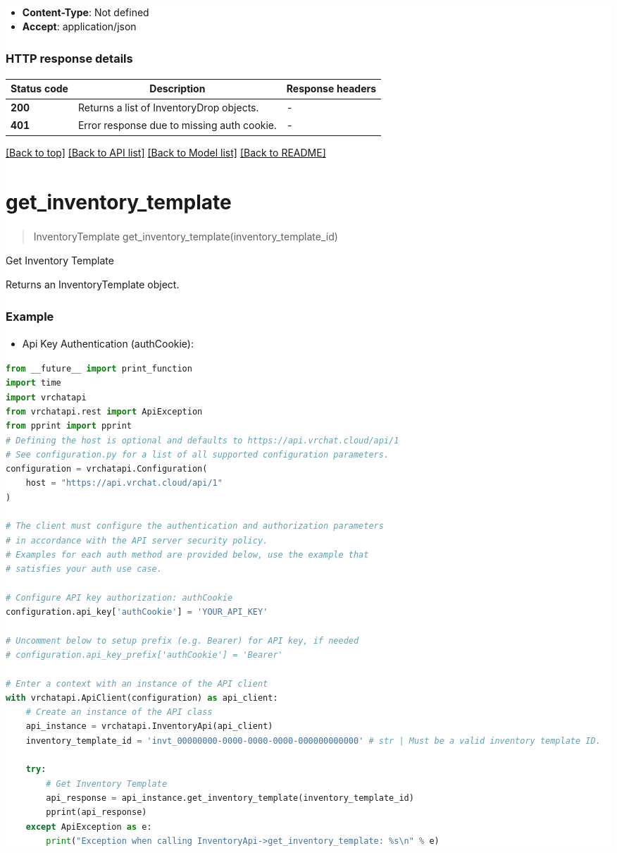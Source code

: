  - **Content-Type**: Not defined
 - **Accept**: application/json

### HTTP response details
| Status code | Description | Response headers |
|-------------|-------------|------------------|
**200** | Returns a list of InventoryDrop objects. |  -  |
**401** | Error response due to missing auth cookie. |  -  |

[[Back to top]](#) [[Back to API list]](../README.md#documentation-for-api-endpoints) [[Back to Model list]](../README.md#documentation-for-models) [[Back to README]](../README.md)

# **get_inventory_template**
> InventoryTemplate get_inventory_template(inventory_template_id)

Get Inventory Template

Returns an InventoryTemplate object.

### Example

* Api Key Authentication (authCookie):
```python
from __future__ import print_function
import time
import vrchatapi
from vrchatapi.rest import ApiException
from pprint import pprint
# Defining the host is optional and defaults to https://api.vrchat.cloud/api/1
# See configuration.py for a list of all supported configuration parameters.
configuration = vrchatapi.Configuration(
    host = "https://api.vrchat.cloud/api/1"
)

# The client must configure the authentication and authorization parameters
# in accordance with the API server security policy.
# Examples for each auth method are provided below, use the example that
# satisfies your auth use case.

# Configure API key authorization: authCookie
configuration.api_key['authCookie'] = 'YOUR_API_KEY'

# Uncomment below to setup prefix (e.g. Bearer) for API key, if needed
# configuration.api_key_prefix['authCookie'] = 'Bearer'

# Enter a context with an instance of the API client
with vrchatapi.ApiClient(configuration) as api_client:
    # Create an instance of the API class
    api_instance = vrchatapi.InventoryApi(api_client)
    inventory_template_id = 'invt_00000000-0000-0000-0000-000000000000' # str | Must be a valid inventory template ID.

    try:
        # Get Inventory Template
        api_response = api_instance.get_inventory_template(inventory_template_id)
        pprint(api_response)
    except ApiException as e:
        print("Exception when calling InventoryApi->get_inventory_template: %s\n" % e)
```
